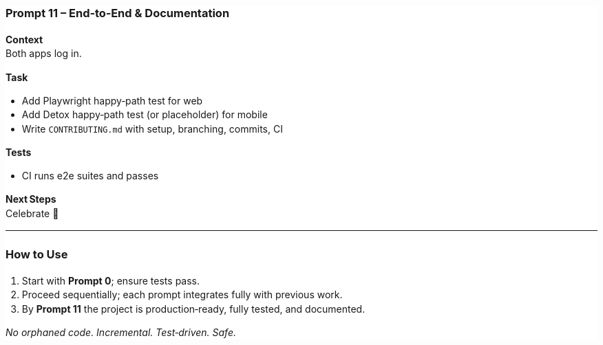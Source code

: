
### Prompt 11 – End‑to‑End & Documentation

**Context**  
Both apps log in.

**Task**  
- Add Playwright happy‑path test for web  
- Add Detox happy‑path test (or placeholder) for mobile  
- Write `CONTRIBUTING.md` with setup, branching, commits, CI

**Tests**  
- CI runs e2e suites and passes

**Next Steps**  
Celebrate 🚀

---

### How to Use

1. Start with **Prompt 0**; ensure tests pass.  
2. Proceed sequentially; each prompt integrates fully with previous work.  
3. By **Prompt 11** the project is production‑ready, fully tested, and documented.

_No orphaned code. Incremental. Test‑driven. Safe._  
